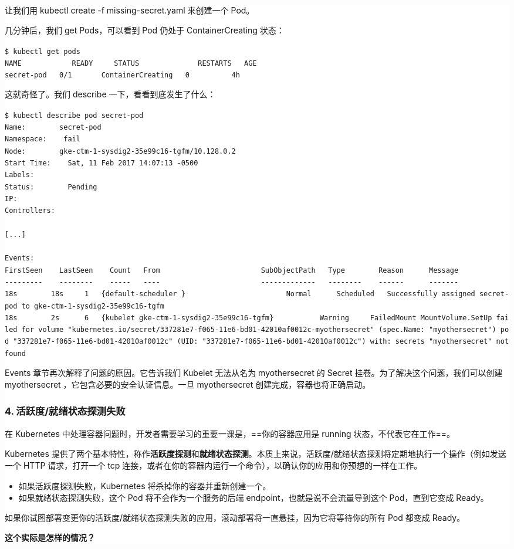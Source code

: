 
让我们用 kubectl create -f missing-secret.yaml 来创建一个 Pod。

几分钟后，我们 get Pods，可以看到 Pod 仍处于 ContainerCreating 状态：

```
$ kubectl get pods
NAME            READY     STATUS              RESTARTS   AGE
secret-pod   0/1       ContainerCreating   0          4h
```

这就奇怪了。我们 describe 一下，看看到底发生了什么：


```
$ kubectl describe pod secret-pod
Name:        secret-pod
Namespace:    fail
Node:        gke-ctm-1-sysdig2-35e99c16-tgfm/10.128.0.2
Start Time:    Sat, 11 Feb 2017 14:07:13 -0500
Labels:        
Status:        Pending
IP:        
Controllers:    

[...]

Events:
FirstSeen    LastSeen    Count   From                        SubObjectPath   Type        Reason      Message
---------    --------    -----   ----                        -------------   --------    ------      -------
18s        18s     1   {default-scheduler }                        Normal      Scheduled   Successfully assigned secret-pod to gke-ctm-1-sysdig2-35e99c16-tgfm
18s        2s      6   {kubelet gke-ctm-1-sysdig2-35e99c16-tgfm}           Warning     FailedMount MountVolume.SetUp failed for volume "kubernetes.io/secret/337281e7-f065-11e6-bd01-42010af0012c-myothersecret" (spec.Name: "myothersecret") pod "337281e7-f065-11e6-bd01-42010af0012c" (UID: "337281e7-f065-11e6-bd01-42010af0012c") with: secrets "myothersecret" not found
```


Events 章节再次解释了问题的原因。它告诉我们 Kubelet 无法从名为 myothersecret 的 Secret 挂卷。为了解决这个问题，我们可以创建 myothersecret ，它包含必要的安全认证信息。一旦 myothersecret 创建完成，容器也将正确启动。

### 4. 活跃度/就绪状态探测失败
在 Kubernetes 中处理容器问题时，开发者需要学习的重要一课是，==你的容器应用是 running 状态，不代表它在工作==。

Kubernetes 提供了两个基本特性，称作**活跃度探测**和**就绪状态探测**。本质上来说，活跃度/就绪状态探测将定期地执行一个操作（例如发送一个 HTTP 请求，打开一个 tcp 连接，或者在你的容器内运行一个命令），以确认你的应用和你预想的一样在工作。

- 如果活跃度探测失败，Kubernetes 将杀掉你的容器并重新创建一个。
- 如果就绪状态探测失败，这个 Pod 将不会作为一个服务的后端 endpoint，也就是说不会流量导到这个 Pod，直到它变成 Ready。

如果你试图部署变更你的活跃度/就绪状态探测失败的应用，滚动部署将一直悬挂，因为它将等待你的所有 Pod 都变成 Ready。

**这个实际是怎样的情况？**

